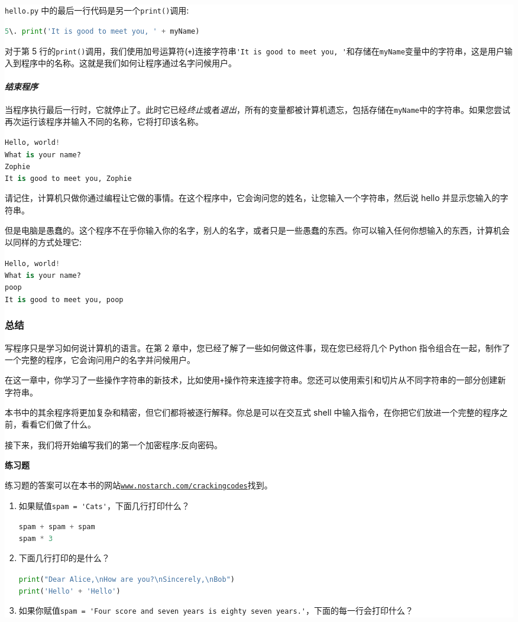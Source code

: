 `hello.py` 中的最后一行代码是另一个`print()`调用:

```py
5\. print('It is good to meet you, ' + myName)
```

对于第 5 行的`print()`调用，我们使用加号运算符(`+`)连接字符串`'It is good to meet you, '`和存储在`myName`变量中的字符串，这是用户输入到程序中的名称。这就是我们如何让程序通过名字问候用户。

#### ***结束程序***

当程序执行最后一行时，它就停止了。此时它已经*终止*或者*退出*，所有的变量都被计算机遗忘，包括存储在`myName`中的字符串。如果您尝试再次运行该程序并输入不同的名称，它将打印该名称。

 ```py
Hello, world!
What is your name?
Zophie
It is good to meet you, Zophie
```

请记住，计算机只做你通过编程让它做的事情。在这个程序中，它会询问您的姓名，让您输入一个字符串，然后说 hello 并显示您输入的字符串。

但是电脑是愚蠢的。这个程序不在乎你输入你的名字，别人的名字，或者只是一些愚蠢的东西。你可以输入任何你想输入的东西，计算机会以同样的方式处理它:

```py
Hello, world!
What is your name?
poop
It is good to meet you, poop
```

### **总结**

写程序只是学习如何说计算机的语言。在第 2 章中，您已经了解了一些如何做这件事，现在您已经将几个 Python 指令组合在一起，制作了一个完整的程序，它会询问用户的名字并问候用户。

在这一章中，你学习了一些操作字符串的新技术，比如使用`+`操作符来连接字符串。您还可以使用索引和切片从不同字符串的一部分创建新字符串。

本书中的其余程序将更加复杂和精密，但它们都将被逐行解释。你总是可以在交互式 shell 中输入指令，在你把它们放进一个完整的程序之前，看看它们做了什么。

接下来，我们将开始编写我们的第一个加密程序:反向密码。

**练习题**

练习题的答案可以在本书的网站[`www.nostarch.com/crackingcodes`](https://www.nostarch.com/crackingcodes/)找到。

1.  如果赋值`spam = 'Cats'`，下面几行打印什么？

    ```py
    spam + spam + spam
    spam * 3
    ```

2.  下面几行打印的是什么？

    ```py
    print("Dear Alice,\nHow are you?\nSincerely,\nBob")
    print('Hello' + 'Hello')
    ```

3.  如果你赋值`spam = 'Four score and seven years is eighty seven years.'`，下面的每一行会打印什么？
